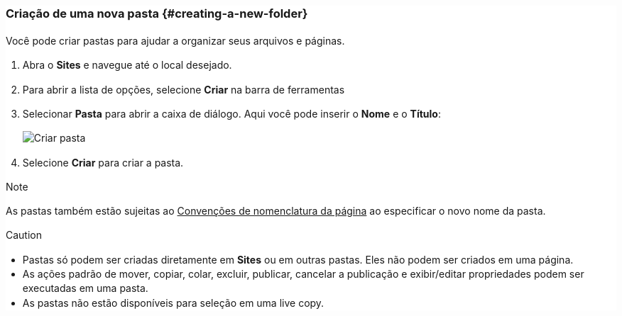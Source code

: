 ### Criação de uma nova pasta {#creating-a-new-folder}

Você pode criar pastas para ajudar a organizar seus arquivos e páginas.

1. Abra o **Sites** e navegue até o local desejado.
1. Para abrir a lista de opções, selecione **Criar** na barra de ferramentas
1. Selecionar **Pasta** para abrir a caixa de diálogo. Aqui você pode inserir o **Nome** e o **Título**:

   ![Criar pasta](/help/sites-cloud/authoring/assets/organizing-create-folder.png)

1. Selecione **Criar** para criar a pasta.

>[!NOTE]
>
>As pastas também estão sujeitas ao [Convenções de nomenclatura da página](#page-naming-conventions) ao especificar o novo nome da pasta.

>[!CAUTION]
>
>* Pastas só podem ser criadas diretamente em **Sites** ou em outras pastas. Eles não podem ser criados em uma página.
>* As ações padrão de mover, copiar, colar, excluir, publicar, cancelar a publicação e exibir/editar propriedades podem ser executadas em uma pasta.
>* As pastas não estão disponíveis para seleção em uma live copy.
